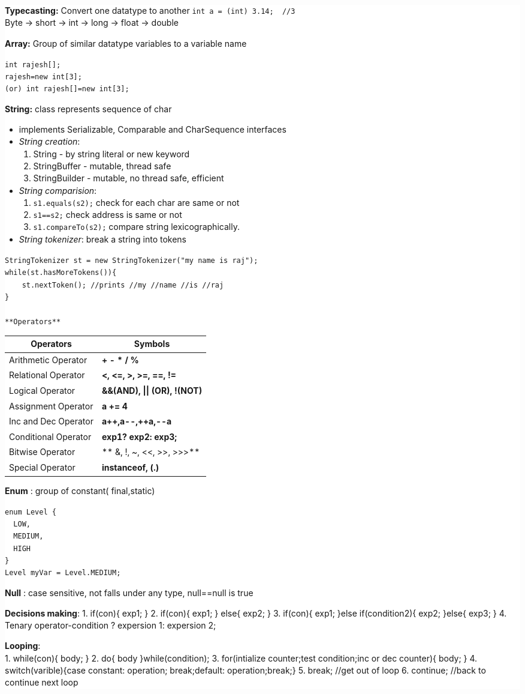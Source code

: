 **Typecasting:**  Convert one datatype to another
```int a = (int) 3.14;	//3``` \
Byte -> short -> int -> long -> float -> double

**Array:** Group of similar datatype variables to a variable name
```
int rajesh[]; 
rajesh=new int[3]; 
(or) int rajesh[]=new int[3];
```

**String:**  class represents sequence of char
- implements Serializable, Comparable and CharSequence interfaces
- *String creation*: 
 	1. String - by string literal or new keyword 
 	2. StringBuffer - mutable, thread safe
 	3. StringBuilder - mutable, no thread safe, efficient
- *String comparision*: 
	1. ```s1.equals(s2);```  check for each char are same or not
	2. ```s1==s2;```  check address is same or not
	3. ```s1.compareTo(s2);``` compare string lexicographically.
- *String tokenizer*: break a string into tokens
```
StringTokenizer st = new StringTokenizer("my name is raj");
while(st.hasMoreTokens()){
	st.nextToken(); //prints //my //name //is //raj
}

**Operators**
```
|  Operators| Symbols  |
|--|--|
|Arithmetic Operator  |**+ - * / %**  |
|Relational Operator  |**<, <=, >, >=, ==, !=**  |
|Logical Operator  |**&&(AND), \|\| (OR), !(NOT)**  |
|Assignment Operator  |**a += 4**  |
|Inc and Dec Operator  |**a++,a--,++a,--a**  |
|Conditional Operator  |**exp1? exp2: exp3;**  |
|Bitwise Operator  |** &, !, ~, <<, >>, >>>**  |
|Special Operator  |**instanceof, (.)**  |

**Enum** :  group of constant( final,static)
```
enum Level {
  LOW,
  MEDIUM,
  HIGH
}
Level myVar = Level.MEDIUM;
```
**Null** : case sensitive, not falls under any type, null==null is true

**Decisions making**:
        1. if(con){ exp1; }
        2. if(con){ exp1; } else{ exp2; }
        3. if(con){ exp1; }else if(condition2){ exp2; }else{ exp3; }
        4. Tenary operator-condition ? expersion 1: expersion 2;

**Looping**:       
        1. while(con){ body; }
        2. do{ body }while(condition);
        3. for(intialize counter;test condition;inc or dec counter){ body; }
        4. switch(varible){case constant: operation; break;default: operation;break;}
        5. break; 	//get out of loop
        6. continue;	//back to continue next loop
```
